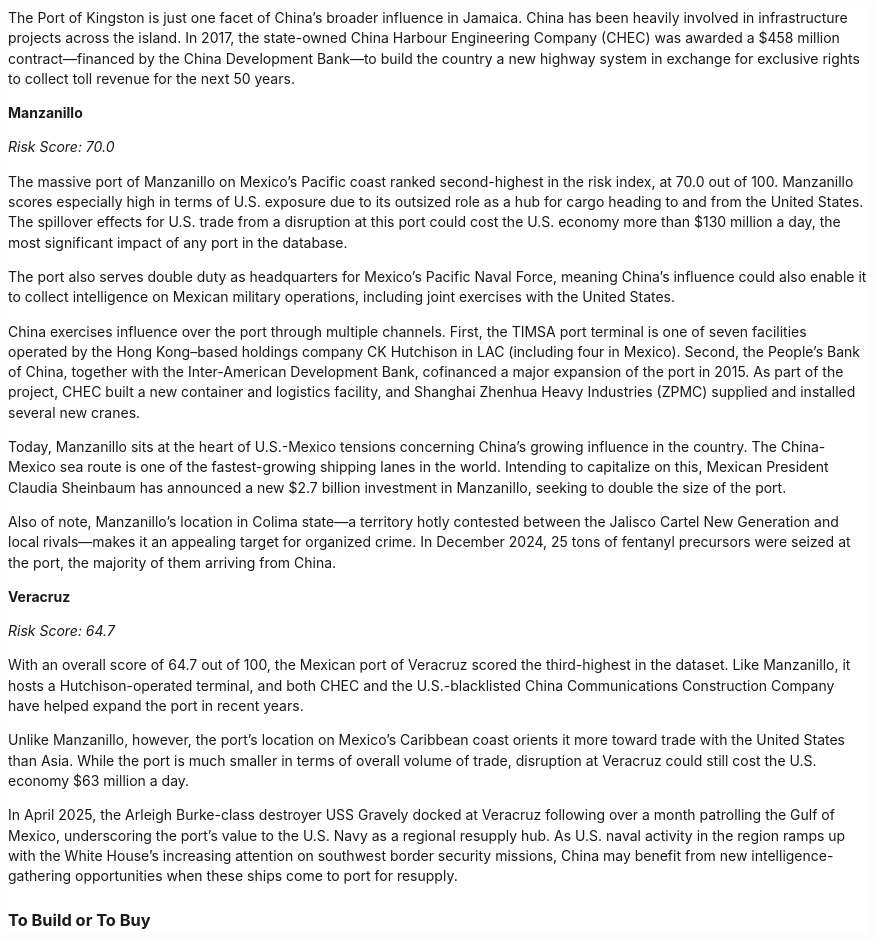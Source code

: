 The Port of Kingston is just one facet of China’s broader influence in Jamaica. China has been heavily involved in infrastructure projects across the island. In 2017, the state-owned China Harbour Engineering Company (CHEC) was awarded a $458 million contract—financed by the China Development Bank—to build the country a new highway system in exchange for exclusive rights to collect toll revenue for the next 50 years.

__Manzanillo__

_Risk Score: 70.0_

The massive port of Manzanillo on Mexico’s Pacific coast ranked second-highest in the risk index, at 70.0 out of 100. Manzanillo scores especially high in terms of U.S. exposure due to its outsized role as a hub for cargo heading to and from the United States. The spillover effects for U.S. trade from a disruption at this port could cost the U.S. economy more than $130 million a day, the most significant impact of any port in the database.

The port also serves double duty as headquarters for Mexico’s Pacific Naval Force, meaning China’s influence could also enable it to collect intelligence on Mexican military operations, including joint exercises with the United States.

China exercises influence over the port through multiple channels. First, the TIMSA port terminal is one of seven facilities operated by the Hong Kong–based holdings company CK Hutchison in LAC (including four in Mexico). Second, the People’s Bank of China, together with the Inter-American Development Bank, cofinanced a major expansion of the port in 2015. As part of the project, CHEC built a new container and logistics facility, and Shanghai Zhenhua Heavy Industries (ZPMC) supplied and installed several new cranes.

Today, Manzanillo sits at the heart of U.S.-Mexico tensions concerning China’s growing influence in the country. The China-Mexico sea route is one of the fastest-growing shipping lanes in the world. Intending to capitalize on this, Mexican President Claudia Sheinbaum has announced a new $2.7 billion investment in Manzanillo, seeking to double the size of the port.

Also of note, Manzanillo’s location in Colima state—a territory hotly contested between the Jalisco Cartel New Generation and local rivals—makes it an appealing target for organized crime. In December 2024, 25 tons of fentanyl precursors were seized at the port, the majority of them arriving from China.

__Veracruz__

_Risk Score: 64.7_

With an overall score of 64.7 out of 100, the Mexican port of Veracruz scored the third-highest in the dataset. Like Manzanillo, it hosts a Hutchison-operated terminal, and both CHEC and the U.S.-blacklisted China Communications Construction Company have helped expand the port in recent years.

Unlike Manzanillo, however, the port’s location on Mexico’s Caribbean coast orients it more toward trade with the United States than Asia. While the port is much smaller in terms of overall volume of trade, disruption at Veracruz could still cost the U.S. economy $63 million a day.

In April 2025, the Arleigh Burke-class destroyer USS Gravely docked at Veracruz following over a month patrolling the Gulf of Mexico, underscoring the port’s value to the U.S. Navy as a regional resupply hub. As U.S. naval activity in the region ramps up with the White House’s increasing attention on southwest border security missions, China may benefit from new intelligence-gathering opportunities when these ships come to port for resupply.


### To Build or To Buy
